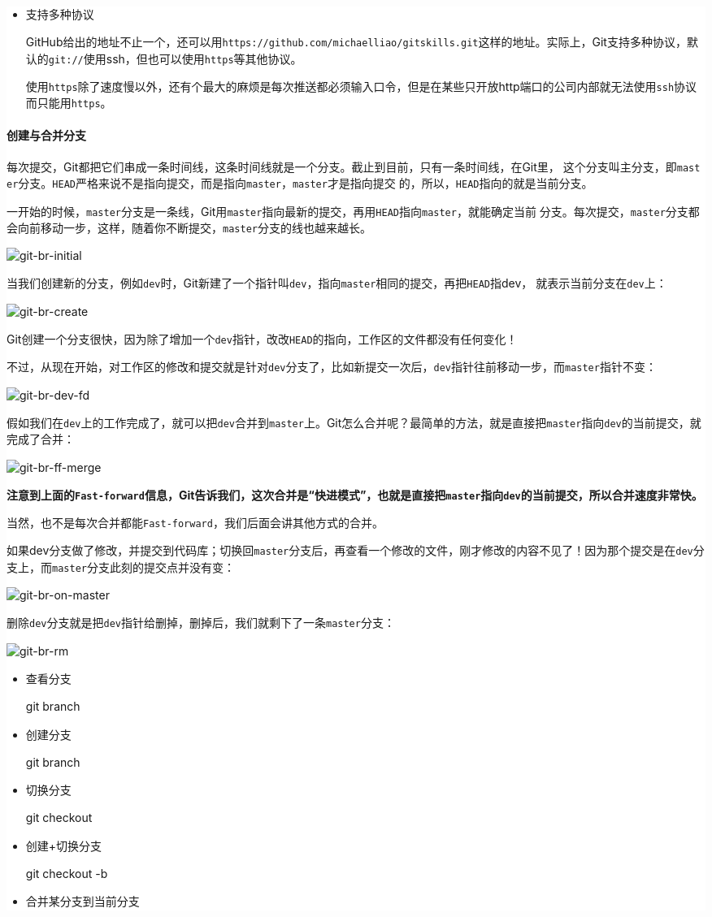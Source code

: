 - 支持多种协议

  GitHub给出的地址不止一个，还可以用`https://github.com/michaelliao/gitskills.git`这样的地址。实际上，Git支持多种协议，默认的`git://`使用ssh，但也可以使用`https`等其他协议。

  使用`https`除了速度慢以外，还有个最大的麻烦是每次推送都必须输入口令，但是在某些只开放http端口的公司内部就无法使用`ssh`协议而只能用`https`。

#### 创建与合并分支

​	每次提交，Git都把它们串成一条时间线，这条时间线就是一个分支。截止到目前，只有一条时间线，在Git里，	这个分支叫主分支，即`master`分支。`HEAD`严格来说不是指向提交，而是指向`master`，`master`才是指向提交	的，所以，`HEAD`指向的就是当前分支。

​	一开始的时候，`master`分支是一条线，Git用`master`指向最新的提交，再用`HEAD`指向`master`，就能确定当前	分支。每次提交，`master`分支都会向前移动一步，这样，随着你不断提交，`master`分支的线也越来越长。

![git-br-initial](https://www.liaoxuefeng.com/files/attachments/919022325462368/0)

​	当我们创建新的分支，例如`dev`时，Git新建了一个指针叫`dev`，指向`master`相同的提交，再把`HEAD`指dev，	就表示当前分支在`dev`上：

![git-br-create](https://www.liaoxuefeng.com/files/attachments/919022363210080/0)

Git创建一个分支很快，因为除了增加一个`dev`指针，改改`HEAD`的指向，工作区的文件都没有任何变化！

不过，从现在开始，对工作区的修改和提交就是针对`dev`分支了，比如新提交一次后，`dev`指针往前移动一步，而`master`指针不变：

![git-br-dev-fd](https://www.liaoxuefeng.com/files/attachments/919022387118368/0)

假如我们在`dev`上的工作完成了，就可以把`dev`合并到`master`上。Git怎么合并呢？最简单的方法，就是直接把`master`指向`dev`的当前提交，就完成了合并：

![git-br-ff-merge](https://www.liaoxuefeng.com/files/attachments/919022412005504/0)

**注意到上面的`Fast-forward`信息，Git告诉我们，这次合并是“快进模式”，也就是直接把`master`指向`dev`的当前提交，所以合并速度非常快。**

当然，也不是每次合并都能`Fast-forward`，我们后面会讲其他方式的合并。

如果dev分支做了修改，并提交到代码库；切换回`master`分支后，再查看一个修改的文件，刚才修改的内容不见了！因为那个提交是在`dev`分支上，而`master`分支此刻的提交点并没有变：

![git-br-on-master](https://www.liaoxuefeng.com/files/attachments/919022533080576/0)

删除`dev`分支就是把`dev`指针给删掉，删掉后，我们就剩下了一条`master`分支：

![git-br-rm](https://www.liaoxuefeng.com/files/attachments/919022479428512/0)

- 查看分支

  git branch

- 创建分支

  git branch <name>

- 切换分支

  git checkout <name>

- 创建+切换分支

  git checkout -b <name>

- 合并某分支到当前分支
